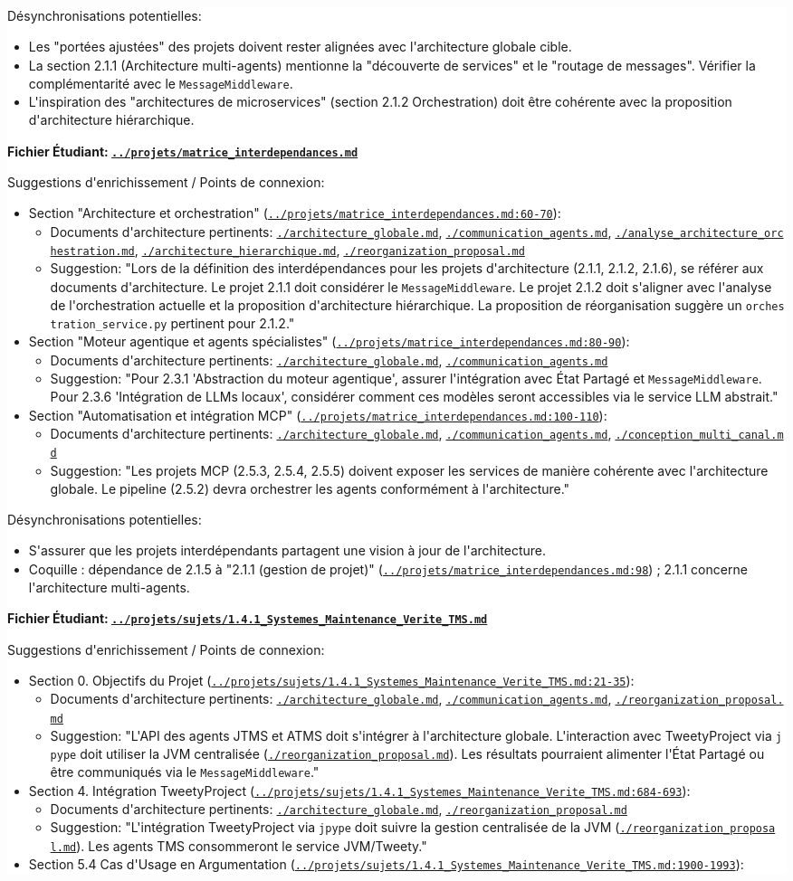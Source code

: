 Désynchronisations potentielles:
- Les "portées ajustées" des projets doivent rester alignées avec l'architecture globale cible.
- La section 2.1.1 (Architecture multi-agents) mentionne la "découverte de services" et le "routage de messages". Vérifier la complémentarité avec le `MessageMiddleware`.
- L'inspiration des "architectures de microservices" (section 2.1.2 Orchestration) doit être cohérente avec la proposition d'architecture hiérarchique.

**Fichier Étudiant: [`../projets/matrice_interdependances.md`](../projets/matrice_interdependances.md)**

Suggestions d'enrichissement / Points de connexion:
- Section "Architecture et orchestration" ([`../projets/matrice_interdependances.md:60-70`](../projets/matrice_interdependances.md:60)):
    - Documents d'architecture pertinents: [`./architecture_globale.md`](./architecture_globale.md), [`./communication_agents.md`](./communication_agents.md), [`./analyse_architecture_orchestration.md`](./analyse_architecture_orchestration.md), [`./architecture_hierarchique.md`](./architecture_hierarchique.md), [`./reorganization_proposal.md`](./reorganization_proposal.md)
    - Suggestion: "Lors de la définition des interdépendances pour les projets d'architecture (2.1.1, 2.1.2, 2.1.6), se référer aux documents d'architecture. Le projet 2.1.1 doit considérer le `MessageMiddleware`. Le projet 2.1.2 doit s'aligner avec l'analyse de l'orchestration actuelle et la proposition d'architecture hiérarchique. La proposition de réorganisation suggère un `orchestration_service.py` pertinent pour 2.1.2."
- Section "Moteur agentique et agents spécialistes" ([`../projets/matrice_interdependances.md:80-90`](../projets/matrice_interdependances.md:80)):
    - Documents d'architecture pertinents: [`./architecture_globale.md`](./architecture_globale.md), [`./communication_agents.md`](./communication_agents.md)
    - Suggestion: "Pour 2.3.1 'Abstraction du moteur agentique', assurer l'intégration avec État Partagé et `MessageMiddleware`. Pour 2.3.6 'Intégration de LLMs locaux', considérer comment ces modèles seront accessibles via le service LLM abstrait."
- Section "Automatisation et intégration MCP" ([`../projets/matrice_interdependances.md:100-110`](../projets/matrice_interdependances.md:100)):
    - Documents d'architecture pertinents: [`./architecture_globale.md`](./architecture_globale.md), [`./communication_agents.md`](./communication_agents.md), [`./conception_multi_canal.md`](./conception_multi_canal.md)
    - Suggestion: "Les projets MCP (2.5.3, 2.5.4, 2.5.5) doivent exposer les services de manière cohérente avec l'architecture globale. Le pipeline (2.5.2) devra orchestrer les agents conformément à l'architecture."

Désynchronisations potentielles:
- S'assurer que les projets interdépendants partagent une vision à jour de l'architecture.
- Coquille : dépendance de 2.1.5 à "2.1.1 (gestion de projet)" ([`../projets/matrice_interdependances.md:98`](../projets/matrice_interdependances.md:98)) ; 2.1.1 concerne l'architecture multi-agents.

**Fichier Étudiant: [`../projets/sujets/1.4.1_Systemes_Maintenance_Verite_TMS.md`](../projets/sujets/1.4.1_Systemes_Maintenance_Verite_TMS.md)**

Suggestions d'enrichissement / Points de connexion:
- Section 0. Objectifs du Projet ([`../projets/sujets/1.4.1_Systemes_Maintenance_Verite_TMS.md:21-35`](../projets/sujets/1.4.1_Systemes_Maintenance_Verite_TMS.md:21)):
    - Documents d'architecture pertinents: [`./architecture_globale.md`](./architecture_globale.md), [`./communication_agents.md`](./communication_agents.md), [`./reorganization_proposal.md`](./reorganization_proposal.md)
    - Suggestion: "L'API des agents JTMS et ATMS doit s'intégrer à l'architecture globale. L'interaction avec TweetyProject via `jpype` doit utiliser la JVM centralisée ([`./reorganization_proposal.md`](./reorganization_proposal.md)). Les résultats pourraient alimenter l'État Partagé ou être communiqués via le `MessageMiddleware`."
- Section 4. Intégration TweetyProject ([`../projets/sujets/1.4.1_Systemes_Maintenance_Verite_TMS.md:684-693`](../projets/sujets/1.4.1_Systemes_Maintenance_Verite_TMS.md:684)):
    - Documents d'architecture pertinents: [`./architecture_globale.md`](./architecture_globale.md), [`./reorganization_proposal.md`](./reorganization_proposal.md)
    - Suggestion: "L'intégration TweetyProject via `jpype` doit suivre la gestion centralisée de la JVM ([`./reorganization_proposal.md`](./reorganization_proposal.md)). Les agents TMS consommeront le service JVM/Tweety."
- Section 5.4 Cas d'Usage en Argumentation ([`../projets/sujets/1.4.1_Systemes_Maintenance_Verite_TMS.md:1900-1993`](../projets/sujets/1.4.1_Systemes_Maintenance_Verite_TMS.md:1900)):